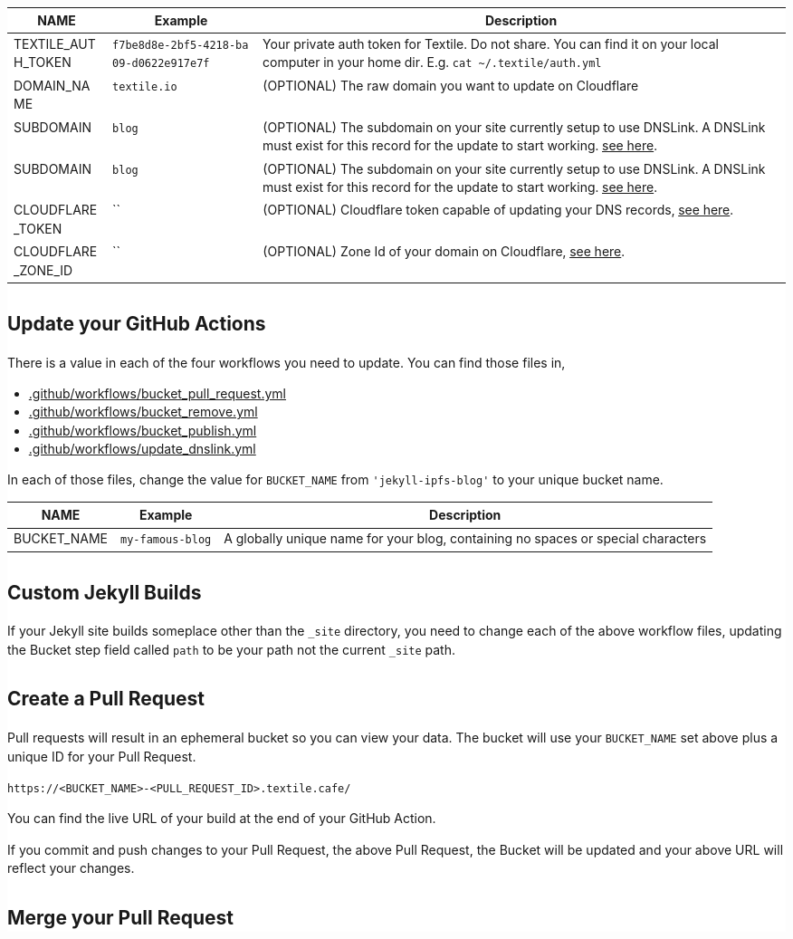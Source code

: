 | NAME | Example | Description|
|------|-------|----------|
| TEXTILE_AUTH_TOKEN | `f7be8d8e-2bf5-4218-ba09-d0622e917e7f` | Your private auth token for Textile. Do not share. You can find it on your local computer in your home dir. E.g. `cat ~/.textile/auth.yml` |
| DOMAIN_NAME | `textile.io` | (OPTIONAL) The raw domain you want to update on Cloudflare |
| SUBDOMAIN | `blog` | (OPTIONAL) The subdomain on your site currently setup to use DNSLink. A DNSLink must exist for this record for the update to start working. [see here](https://blog.textile.io/ethden-using-ci-to-publish-your-webpage-using-ipfs-and-textile-buckets/). |
| SUBDOMAIN | `blog` | (OPTIONAL) The subdomain on your site currently setup to use DNSLink. A DNSLink must exist for this record for the update to start working. [see here](https://blog.textile.io/ethden-using-ci-to-publish-your-webpage-using-ipfs-and-textile-buckets/). |
| CLOUDFLARE_TOKEN | `` | (OPTIONAL) Cloudflare token capable of updating your DNS records, [see here](https://blog.textile.io/ethden-using-ci-to-publish-your-webpage-using-ipfs-and-textile-buckets/). |
| CLOUDFLARE_ZONE_ID | `` | (OPTIONAL) Zone Id of your domain on Cloudflare, [see here](https://blog.textile.io/ethden-using-ci-to-publish-your-webpage-using-ipfs-and-textile-buckets/). |

## Update your GitHub Actions

There is a value in each of the four workflows you need to update. You can find those files in,

* [.github/workflows/bucket_pull_request.yml](https://github.com/textileio/jekyll-ipfs-blog/blob/master/.github/workflows/bucket_pull_request.yml)
* [.github/workflows/bucket_remove.yml](https://github.com/textileio/jekyll-ipfs-blog/blob/master/.github/workflows/bucket_remove.yml)
* [.github/workflows/bucket_publish.yml](https://github.com/textileio/jekyll-ipfs-blog/blob/master/.github/workflows/bucket_publish.yml)
* [.github/workflows/update_dnslink.yml](https://github.com/textileio/jekyll-ipfs-blog/blob/master/.github/workflows/update_dnslink.yml)
  
In each of those files, change the value for `BUCKET_NAME` from `'jekyll-ipfs-blog'` to your unique bucket name.

| NAME | Example | Description|
|------|-------|----------|
| BUCKET_NAME | `my-famous-blog` | A globally unique name for your blog, containing no spaces or special characters |

## Custom Jekyll Builds

If your Jekyll site builds someplace other than the `_site` directory, you need to change each of the above workflow files, updating the Bucket step field called `path` to be your path not the current `_site` path.

## Create a Pull Request

Pull requests will result in an ephemeral bucket so you can view your data. The bucket will use your `BUCKET_NAME` set above plus a unique ID for your Pull Request. 

`https://<BUCKET_NAME>-<PULL_REQUEST_ID>.textile.cafe/`

You can find the live URL of your build at the end of your GitHub Action.

If you commit and push changes to your Pull Request, the above Pull Request, the Bucket will be updated and your above URL will reflect your changes.

## Merge your Pull Request
